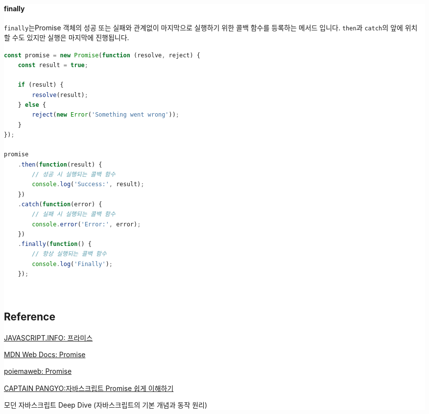 #### finally
`finally`는Promise 객체의 성공 또는 실패와 관계없이 마지막으로 실행하기 위한 콜백 함수를 등록하는 메서드 입니다. 
`then`과 `catch`의 앞에 위치 할 수도 있지만 실행은 마지막에 진행됩니다.

```javascript
const promise = new Promise(function (resolve, reject) {
    const result = true;
    
    if (result) {
        resolve(result);
    } else {
        reject(new Error('Something went wrong'));
    }
});

promise
    .then(function(result) {
        // 성공 시 실행되는 콜백 함수
        console.log('Success:', result);
    })
    .catch(function(error) {
        // 실패 시 실행되는 콜백 함수
        console.error('Error:', error);
    })
    .finally(function() {
        // 항상 실행되는 콜백 함수
        console.log('Finally');
    });
```

<br>

## Reference

[JAVASCRIPT.INFO: 프라미스](https://ko.javascript.info/promise-basics)

[MDN Web Docs: Promise](https://developer.mozilla.org/ko/docs/Web/JavaScript/Reference/Global_Objects/Promise)

[poiemaweb: Promise](https://poiemaweb.com/es6-promise)

[CAPTAIN PANGYO:자바스크립트 Promise 쉽게 이해하기](https://joshua1988.github.io/web-development/javascript/promise-for-beginners/)

모던 자바스크립트 Deep Dive (자바스크립트의 기본 개념과 동작 원리)
